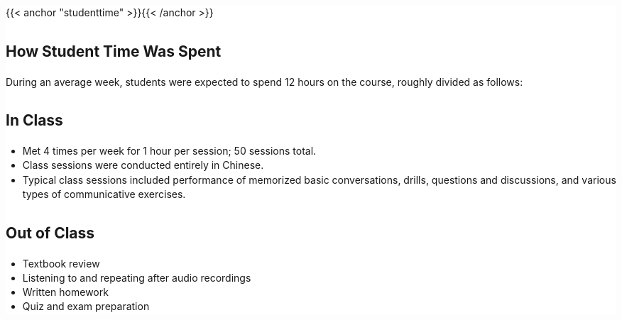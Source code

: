 {{< anchor "studenttime" >}}{{< /anchor >}}

How Student Time Was Spent
--------------------------

During an average week, students were expected to spend 12 hours on the course, roughly divided as follows:

In Class
--------

*   Met 4 times per week for 1 hour per session; 50 sessions total.
*   Class sessions were conducted entirely in Chinese.
*   Typical class sessions included performance of memorized basic conversations, drills, questions and discussions, and various types of communicative exercises.

Out of Class
------------

*   Textbook review
*   Listening to and repeating after audio recordings
*   Written homework
*   Quiz and exam preparation